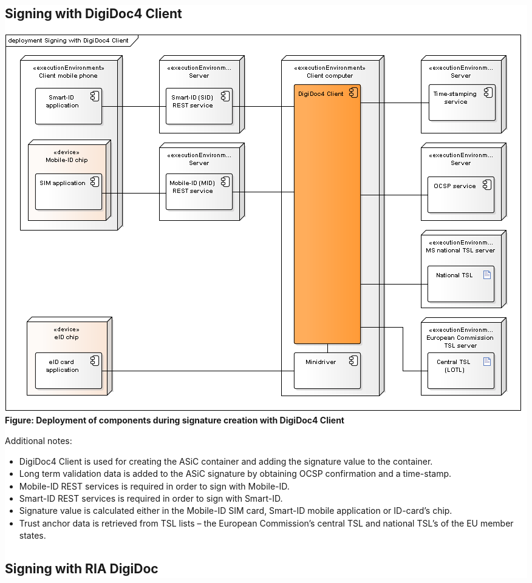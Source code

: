 <a name="_deploy_desktop"></a>
## Signing with DigiDoc4 Client

![cmp Signing with DigiDoc4 Client](index_files/depl_client.png "cmp Signing with DigiDoc4 Client")  
**Figure: Deployment of components during signature creation with DigiDoc4 Client**

Additional notes:

*   DigiDoc4 Client is used for creating the ASiC container and adding the signature value to the container.
*   Long term validation data is added to the ASiC signature by obtaining OCSP confirmation and a time-stamp.
*   Mobile-ID REST services is required in order to sign with Mobile-ID.
*   Smart-ID REST services is required in order to sign with Smart-ID.
*   Signature value is calculated either in the Mobile-ID SIM card, Smart-ID mobile application or ID-card’s chip.
*   Trust anchor data is retrieved from TSL lists – the European Commission’s central TSL and national TSL’s of the EU member states.

<a name="_deploy_mobile"></a>
## Signing with RIA DigiDoc
